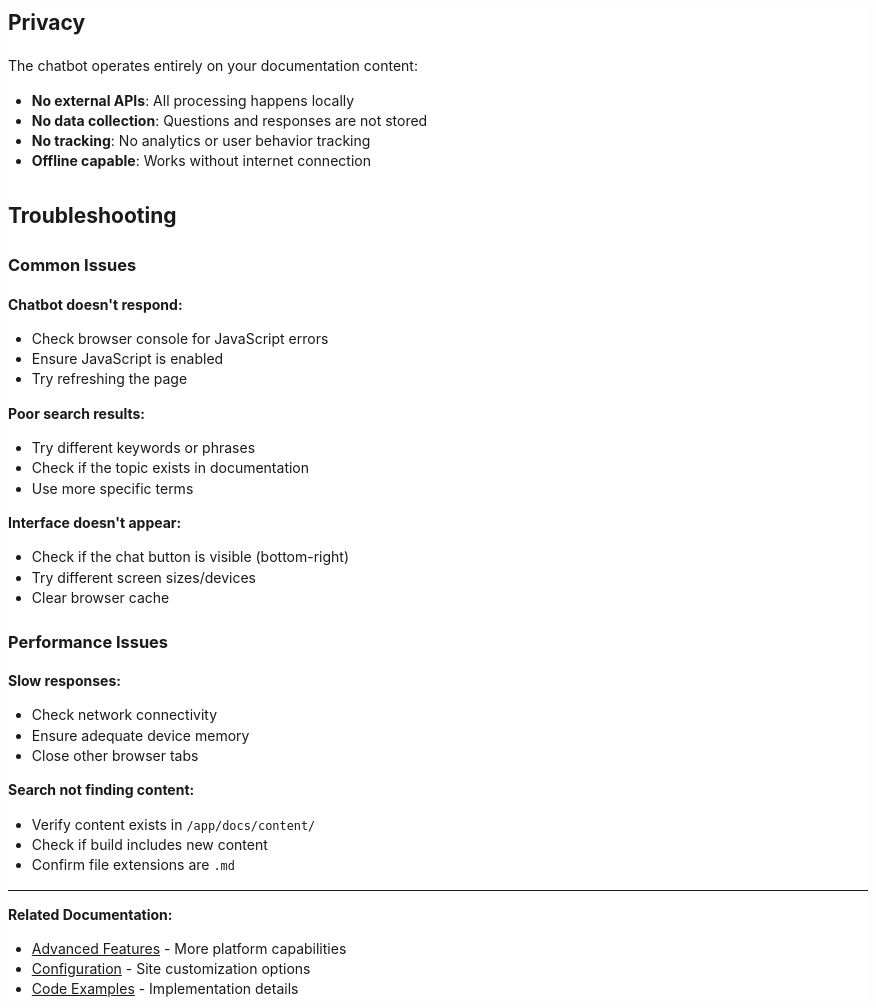 ## Privacy

The chatbot operates entirely on your documentation content:

- **No external APIs**: All processing happens locally
- **No data collection**: Questions and responses are not stored
- **No tracking**: No analytics or user behavior tracking
- **Offline capable**: Works without internet connection

## Troubleshooting

### Common Issues

**Chatbot doesn't respond:**
- Check browser console for JavaScript errors
- Ensure JavaScript is enabled
- Try refreshing the page

**Poor search results:**
- Try different keywords or phrases
- Check if the topic exists in documentation
- Use more specific terms

**Interface doesn't appear:**
- Check if the chat button is visible (bottom-right)
- Try different screen sizes/devices
- Clear browser cache

### Performance Issues

**Slow responses:**
- Check network connectivity
- Ensure adequate device memory
- Close other browser tabs

**Search not finding content:**
- Verify content exists in `/app/docs/content/`
- Check if build includes new content
- Confirm file extensions are `.md`

---

**Related Documentation:**
- [Advanced Features](./advanced-features) - More platform capabilities
- [Configuration](./configuration) - Site customization options
- [Code Examples](../developer-guides/code-examples) - Implementation details 